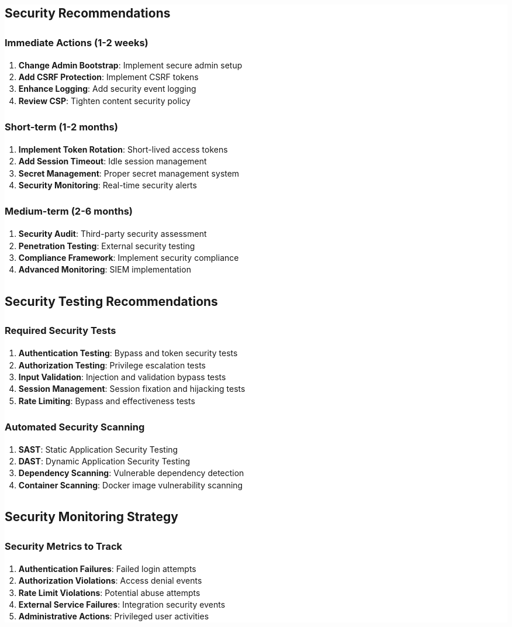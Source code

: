## Security Recommendations

### Immediate Actions (1-2 weeks)

1. **Change Admin Bootstrap**: Implement secure admin setup
2. **Add CSRF Protection**: Implement CSRF tokens
3. **Enhance Logging**: Add security event logging
4. **Review CSP**: Tighten content security policy

### Short-term (1-2 months)

1. **Implement Token Rotation**: Short-lived access tokens
2. **Add Session Timeout**: Idle session management
3. **Secret Management**: Proper secret management system
4. **Security Monitoring**: Real-time security alerts

### Medium-term (2-6 months)

1. **Security Audit**: Third-party security assessment
2. **Penetration Testing**: External security testing
3. **Compliance Framework**: Implement security compliance
4. **Advanced Monitoring**: SIEM implementation

## Security Testing Recommendations

### Required Security Tests

1. **Authentication Testing**: Bypass and token security tests
2. **Authorization Testing**: Privilege escalation tests
3. **Input Validation**: Injection and validation bypass tests
4. **Session Management**: Session fixation and hijacking tests
5. **Rate Limiting**: Bypass and effectiveness tests

### Automated Security Scanning

1. **SAST**: Static Application Security Testing
2. **DAST**: Dynamic Application Security Testing
3. **Dependency Scanning**: Vulnerable dependency detection
4. **Container Scanning**: Docker image vulnerability scanning

## Security Monitoring Strategy

### Security Metrics to Track

1. **Authentication Failures**: Failed login attempts
2. **Authorization Violations**: Access denial events
3. **Rate Limit Violations**: Potential abuse attempts
4. **External Service Failures**: Integration security events
5. **Administrative Actions**: Privileged user activities
